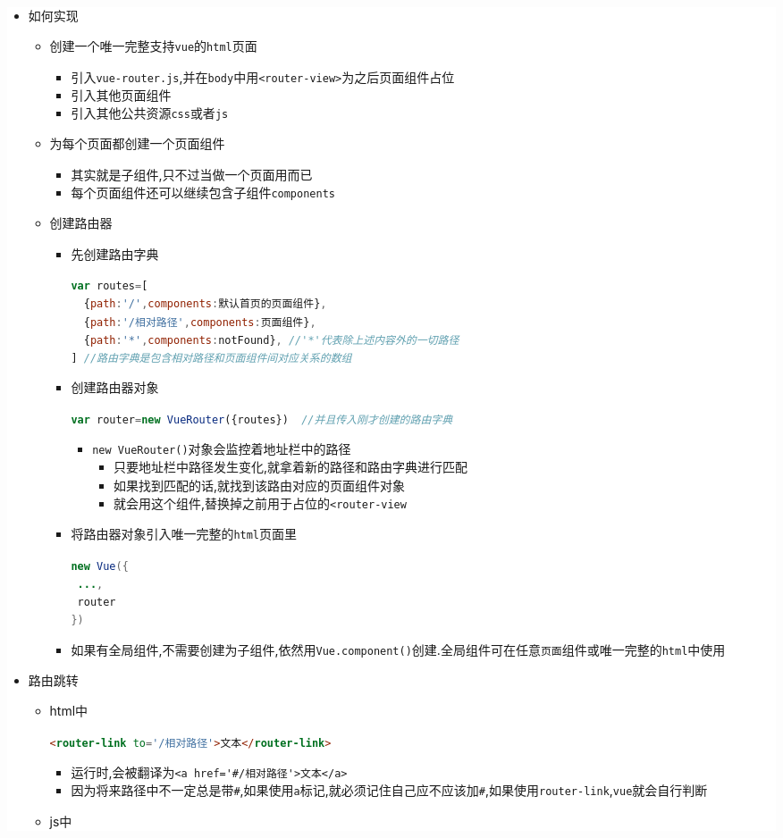 * 如何实现

  * 创建一个唯一完整支持`vue`的`html`页面

    * 引入`vue-router.js`,并在`body`中用`<router-view>`为之后页面组件占位
    * 引入其他页面组件
    * 引入其他公共资源`css`或者`js`

  * 为每个页面都创建一个页面组件

    * 其实就是子组件,只不过当做一个页面用而已
    * 每个页面组件还可以继续包含子组件`components`

  * 创建路由器

    * 先创建路由字典

      ```javascript
      var routes=[
        {path:'/',components:默认首页的页面组件},
        {path:'/相对路径',components:页面组件},
        {path:'*',components:notFound}, //'*'代表除上述内容外的一切路径
      ] //路由字典是包含相对路径和页面组件间对应关系的数组
      ```

    * 创建路由器对象

      ```javascript
      var router=new VueRouter({routes})  //并且传入刚才创建的路由字典
      ```

      * `new VueRouter()`对象会监控着地址栏中的路径
        * 只要地址栏中路径发生变化,就拿着新的路径和路由字典进行匹配
        * 如果找到匹配的话,就找到该路由对应的页面组件对象
        * 就会用这个组件,替换掉之前用于占位的`<router-view`

    * 将路由器对象引入唯一完整的`html`页面里

      ```java
      new Vue({
       ...,
       router
      })
      ```

    * 如果有全局组件,不需要创建为子组件,依然用`Vue.component()`创建.全局组件可在任意`页面`组件或唯一完整的`html`中使用

* 路由跳转

  * html中

    ```html
    <router-link to='/相对路径'>文本</router-link>
    ```

    * 运行时,会被翻译为`<a href='#/相对路径'>文本</a>`
    * 因为将来路径中不一定总是带`#`,如果使用`a`标记,就必须记住自己应不应该加`#`,如果使用`router-link`,`vue`就会自行判断

  * js中
